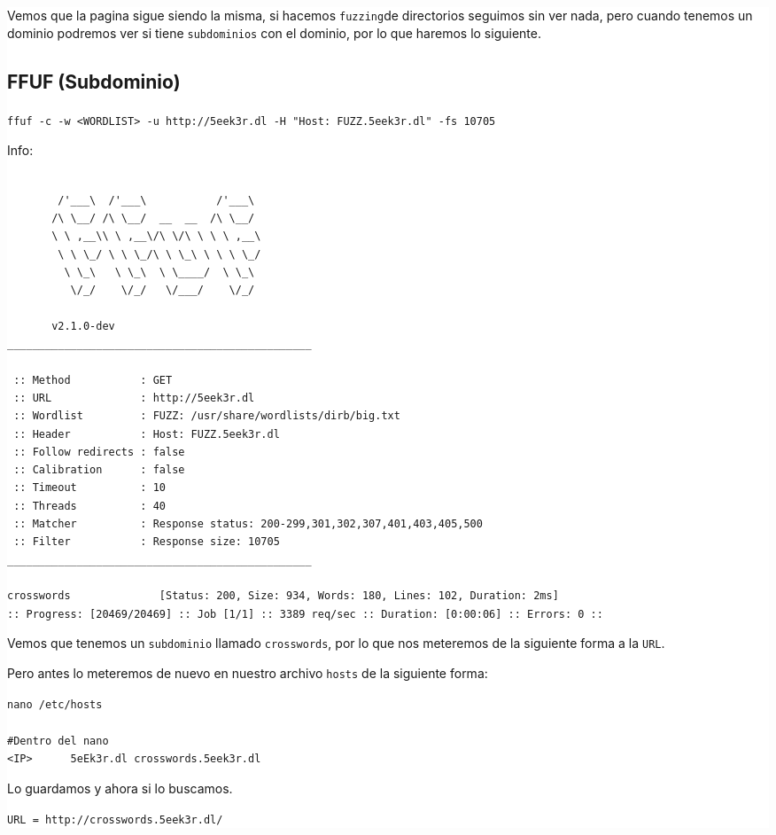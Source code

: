 Vemos que la pagina sigue siendo la misma, si hacemos `fuzzing`de directorios seguimos sin ver nada, pero cuando tenemos un dominio podremos ver si tiene `subdominios` con el dominio, por lo que haremos lo siguiente.

## FFUF (Subdominio)

```shell
ffuf -c -w <WORDLIST> -u http://5eek3r.dl -H "Host: FUZZ.5eek3r.dl" -fs 10705
```

Info:

```

        /'___\  /'___\           /'___\       
       /\ \__/ /\ \__/  __  __  /\ \__/       
       \ \ ,__\\ \ ,__\/\ \/\ \ \ \ ,__\      
        \ \ \_/ \ \ \_/\ \ \_\ \ \ \ \_/      
         \ \_\   \ \_\  \ \____/  \ \_\       
          \/_/    \/_/   \/___/    \/_/       

       v2.1.0-dev
________________________________________________

 :: Method           : GET
 :: URL              : http://5eek3r.dl
 :: Wordlist         : FUZZ: /usr/share/wordlists/dirb/big.txt
 :: Header           : Host: FUZZ.5eek3r.dl
 :: Follow redirects : false
 :: Calibration      : false
 :: Timeout          : 10
 :: Threads          : 40
 :: Matcher          : Response status: 200-299,301,302,307,401,403,405,500
 :: Filter           : Response size: 10705
________________________________________________

crosswords              [Status: 200, Size: 934, Words: 180, Lines: 102, Duration: 2ms]
:: Progress: [20469/20469] :: Job [1/1] :: 3389 req/sec :: Duration: [0:00:06] :: Errors: 0 ::
```

Vemos que tenemos un `subdominio` llamado `crosswords`, por lo que nos meteremos de la siguiente forma a la `URL`.

Pero antes lo meteremos de nuevo en nuestro archivo `hosts` de la siguiente forma:

```shell
nano /etc/hosts

#Dentro del nano
<IP>      5eEk3r.dl crosswords.5eek3r.dl
```

Lo guardamos y ahora si lo buscamos.

```
URL = http://crosswords.5eek3r.dl/
```
